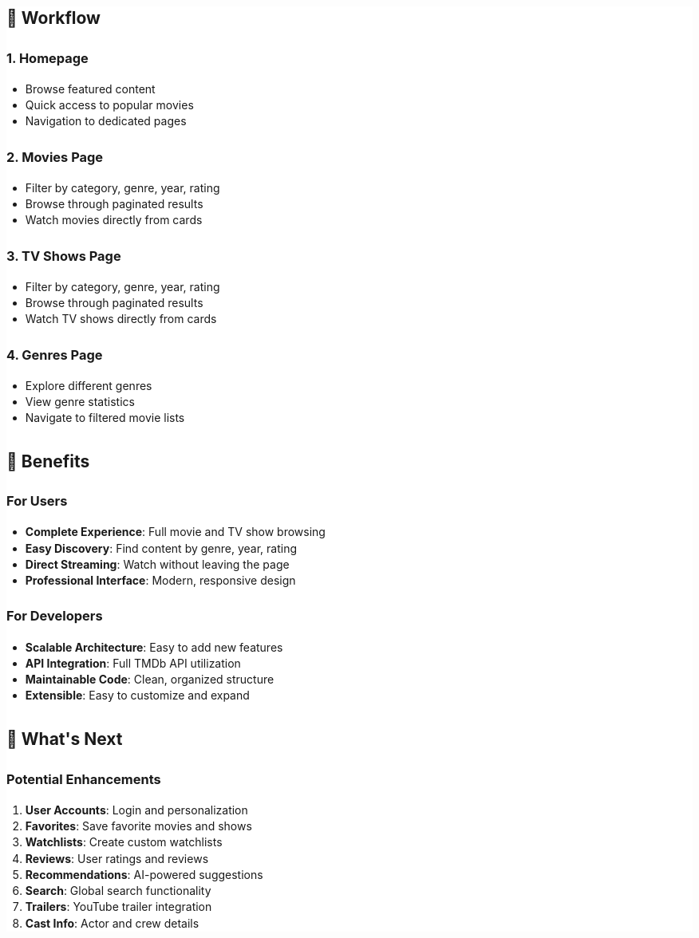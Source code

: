 ## 🔄 **Workflow**

### **1. Homepage**
- Browse featured content
- Quick access to popular movies
- Navigation to dedicated pages

### **2. Movies Page**
- Filter by category, genre, year, rating
- Browse through paginated results
- Watch movies directly from cards

### **3. TV Shows Page**
- Filter by category, genre, year, rating
- Browse through paginated results
- Watch TV shows directly from cards

### **4. Genres Page**
- Explore different genres
- View genre statistics
- Navigate to filtered movie lists

## 🎉 **Benefits**

### **For Users**
- **Complete Experience**: Full movie and TV show browsing
- **Easy Discovery**: Find content by genre, year, rating
- **Direct Streaming**: Watch without leaving the page
- **Professional Interface**: Modern, responsive design

### **For Developers**
- **Scalable Architecture**: Easy to add new features
- **API Integration**: Full TMDb API utilization
- **Maintainable Code**: Clean, organized structure
- **Extensible**: Easy to customize and expand

## 🚀 **What's Next**

### **Potential Enhancements**
1. **User Accounts**: Login and personalization
2. **Favorites**: Save favorite movies and shows
3. **Watchlists**: Create custom watchlists
4. **Reviews**: User ratings and reviews
5. **Recommendations**: AI-powered suggestions
6. **Search**: Global search functionality
7. **Trailers**: YouTube trailer integration
8. **Cast Info**: Actor and crew details
